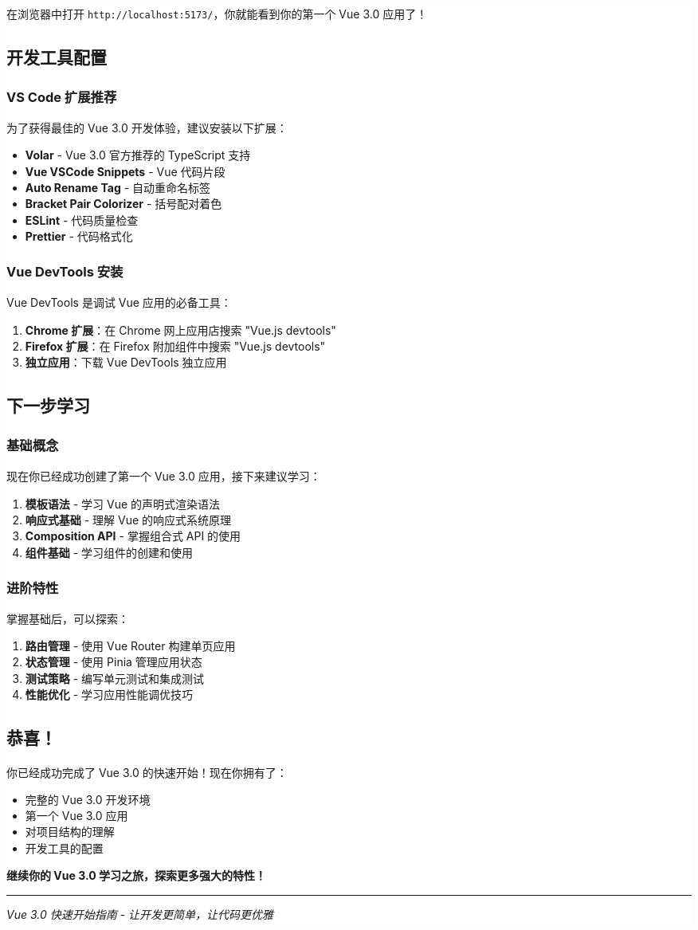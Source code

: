 在浏览器中打开 `http://localhost:5173/`，你就能看到你的第一个 Vue 3.0 应用了！

## 开发工具配置

### VS Code 扩展推荐

为了获得最佳的 Vue 3.0 开发体验，建议安装以下扩展：

- **Volar** - Vue 3.0 官方推荐的 TypeScript 支持
- **Vue VSCode Snippets** - Vue 代码片段
- **Auto Rename Tag** - 自动重命名标签
- **Bracket Pair Colorizer** - 括号配对着色
- **ESLint** - 代码质量检查
- **Prettier** - 代码格式化

### Vue DevTools 安装

Vue DevTools 是调试 Vue 应用的必备工具：

1. **Chrome 扩展**：在 Chrome 网上应用店搜索 "Vue.js devtools"
2. **Firefox 扩展**：在 Firefox 附加组件中搜索 "Vue.js devtools"
3. **独立应用**：下载 Vue DevTools 独立应用

## 下一步学习

### 基础概念

现在你已经成功创建了第一个 Vue 3.0 应用，接下来建议学习：

1. **模板语法** - 学习 Vue 的声明式渲染语法
2. **响应式基础** - 理解 Vue 的响应式系统原理
3. **Composition API** - 掌握组合式 API 的使用
4. **组件基础** - 学习组件的创建和使用

### 进阶特性

掌握基础后，可以探索：

1. **路由管理** - 使用 Vue Router 构建单页应用
2. **状态管理** - 使用 Pinia 管理应用状态
3. **测试策略** - 编写单元测试和集成测试
4. **性能优化** - 学习应用性能调优技巧

## 恭喜！

你已经成功完成了 Vue 3.0 的快速开始！现在你拥有了：

- 完整的 Vue 3.0 开发环境
- 第一个 Vue 3.0 应用
- 对项目结构的理解
- 开发工具的配置

**继续你的 Vue 3.0 学习之旅，探索更多强大的特性！**

---

*Vue 3.0 快速开始指南 - 让开发更简单，让代码更优雅* 